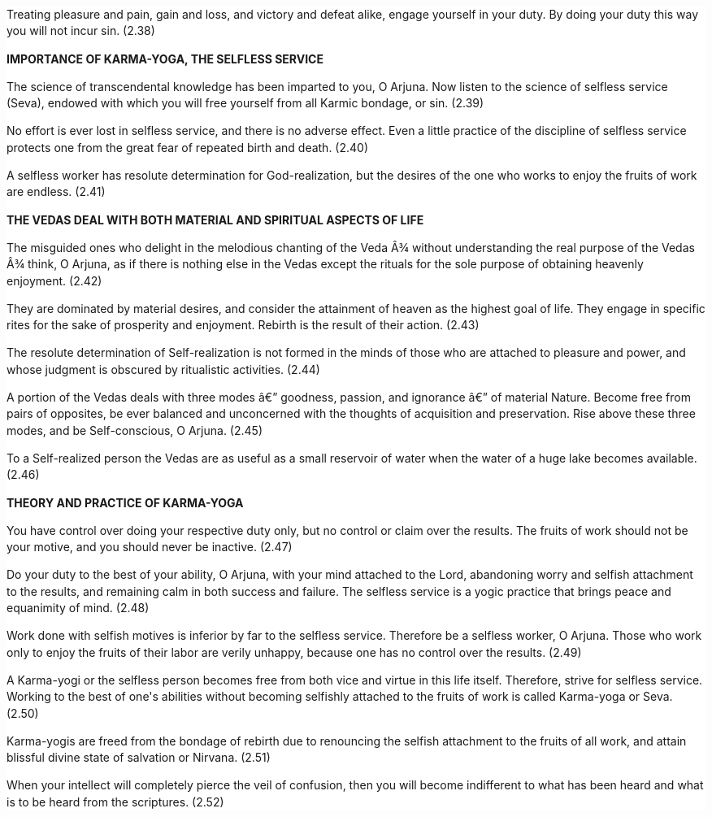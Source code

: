 Treating pleasure and pain, gain and loss, and victory and defeat alike, engage yourself in your duty. By doing your duty this way you will not incur sin. (2.38)

**IMPORTANCE OF KARMA-YOGA, THE SELFLESS SERVICE**

The science of transcendental knowledge has been imparted to you, O Arjuna. Now listen to the science of selfless service (Seva), endowed with which you will free yourself from all Karmic bondage, or sin. (2.39)

No effort is ever lost in selfless service, and there is no adverse effect. Even a little practice of the discipline of selfless service protects one from the great fear of repeated birth and death. (2.40)

A selfless worker has resolute determination for God-realization, but the desires of the one who works to enjoy the fruits of work are endless. (2.41)

**THE VEDAS DEAL WITH BOTH MATERIAL AND SPIRITUAL ASPECTS OF LIFE**

The misguided ones who delight in the melodious chanting of the Veda Â¾ without understanding the real purpose of the Vedas Â¾ think, O Arjuna, as if there is nothing else in the Vedas except the rituals for the sole purpose of obtaining heavenly enjoyment. (2.42)

They are dominated by material desires, and consider the attainment of heaven as the highest goal of life. They engage in specific rites for the sake of prosperity and enjoyment. Rebirth is the result of their action. (2.43)

The resolute determination of Self-realization is not formed in the minds of those who are attached to pleasure and power, and whose judgment is obscured by ritualistic activities. (2.44)

A portion of the Vedas deals with three modes â€” goodness, passion, and ignorance â€” of material Nature. Become free from pairs of opposites, be ever balanced and unconcerned with the thoughts of acquisition and preservation. Rise above these three modes, and be Self-conscious, O Arjuna. (2.45)

To a Self-realized person the Vedas are as useful as a small reservoir of water when the water of a huge lake becomes available. (2.46)

**THEORY AND PRACTICE OF KARMA-YOGA**

You have control over doing your respective duty only, but no control or claim over the results. The fruits of work should not be your motive, and you should never be inactive. (2.47)

Do your duty to the best of your ability, O Arjuna, with your mind attached to the Lord, abandoning worry and selfish attachment to the results, and remaining calm in both success and failure. The selfless service is a yogic practice that brings peace and equanimity of mind. (2.48)

Work done with selfish motives is inferior by far to the selfless service. Therefore be a selfless worker, O Arjuna. Those who work only to enjoy the fruits of their labor are verily unhappy, because one has no control over the results. (2.49)

A Karma-yogi or the selfless person becomes free from both vice and virtue in this life itself. Therefore, strive for selfless service. Working to the best of one's abilities without becoming selfishly attached to the fruits of work is called Karma-yoga or Seva. (2.50)

Karma-yogis are freed from the bondage of rebirth due to renouncing the selfish attachment to the fruits of all work, and attain blissful divine state of salvation or Nirvana. (2.51)

When your intellect will completely pierce the veil of confusion, then you will become indifferent to what has been heard and what is to be heard from the scriptures. (2.52)
